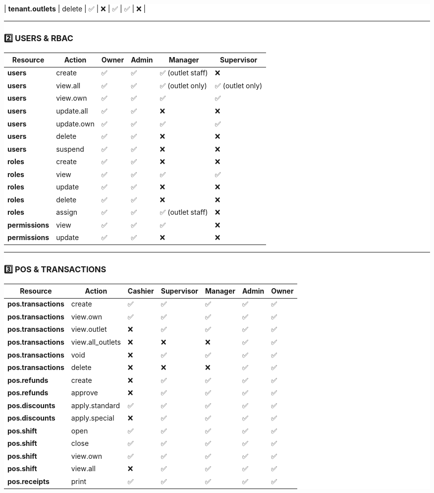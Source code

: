 | **tenant.outlets** | delete | ✅ | ❌ | ✅ | ✅ | ❌ |

---

### **2️⃣ USERS & RBAC**

| Resource | Action | Owner | Admin | Manager | Supervisor |
|----------|--------|-------|-------|---------|------------|
| **users** | create | ✅ | ✅ | ✅ (outlet staff) | ❌ |
| **users** | view.all | ✅ | ✅ | ✅ (outlet only) | ✅ (outlet only) |
| **users** | view.own | ✅ | ✅ | ✅ | ✅ |
| **users** | update.all | ✅ | ✅ | ❌ | ❌ |
| **users** | update.own | ✅ | ✅ | ✅ | ✅ |
| **users** | delete | ✅ | ✅ | ❌ | ❌ |
| **users** | suspend | ✅ | ✅ | ❌ | ❌ |
| **roles** | create | ✅ | ✅ | ❌ | ❌ |
| **roles** | view | ✅ | ✅ | ✅ | ✅ |
| **roles** | update | ✅ | ✅ | ❌ | ❌ |
| **roles** | delete | ✅ | ✅ | ❌ | ❌ |
| **roles** | assign | ✅ | ✅ | ✅ (outlet staff) | ❌ |
| **permissions** | view | ✅ | ✅ | ✅ | ❌ |
| **permissions** | update | ✅ | ✅ | ❌ | ❌ |

---

### **3️⃣ POS & TRANSACTIONS**

| Resource | Action | Cashier | Supervisor | Manager | Admin | Owner |
|----------|--------|---------|------------|---------|-------|-------|
| **pos.transactions** | create | ✅ | ✅ | ✅ | ✅ | ✅ |
| **pos.transactions** | view.own | ✅ | ✅ | ✅ | ✅ | ✅ |
| **pos.transactions** | view.outlet | ❌ | ✅ | ✅ | ✅ | ✅ |
| **pos.transactions** | view.all_outlets | ❌ | ❌ | ❌ | ✅ | ✅ |
| **pos.transactions** | void | ❌ | ✅ | ✅ | ✅ | ✅ |
| **pos.transactions** | delete | ❌ | ❌ | ❌ | ✅ | ✅ |
| **pos.refunds** | create | ❌ | ✅ | ✅ | ✅ | ✅ |
| **pos.refunds** | approve | ❌ | ✅ | ✅ | ✅ | ✅ |
| **pos.discounts** | apply.standard | ✅ | ✅ | ✅ | ✅ | ✅ |
| **pos.discounts** | apply.special | ❌ | ✅ | ✅ | ✅ | ✅ |
| **pos.shift** | open | ✅ | ✅ | ✅ | ✅ | ✅ |
| **pos.shift** | close | ✅ | ✅ | ✅ | ✅ | ✅ |
| **pos.shift** | view.own | ✅ | ✅ | ✅ | ✅ | ✅ |
| **pos.shift** | view.all | ❌ | ✅ | ✅ | ✅ | ✅ |
| **pos.receipts** | print | ✅ | ✅ | ✅ | ✅ | ✅ |